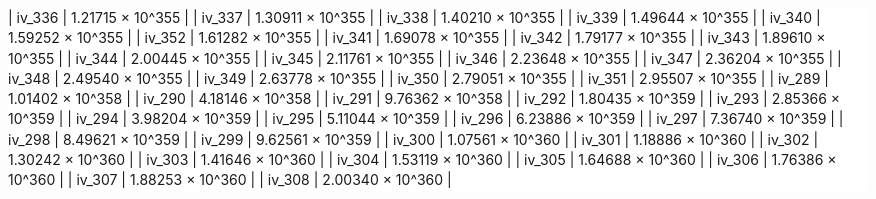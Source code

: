 | iv_336 | 1.21715 × 10^355 |
| iv_337 | 1.30911 × 10^355 |
| iv_338 | 1.40210 × 10^355 |
| iv_339 | 1.49644 × 10^355 |
| iv_340 | 1.59252 × 10^355 |
| iv_352 | 1.61282 × 10^355 |
| iv_341 | 1.69078 × 10^355 |
| iv_342 | 1.79177 × 10^355 |
| iv_343 | 1.89610 × 10^355 |
| iv_344 | 2.00445 × 10^355 |
| iv_345 | 2.11761 × 10^355 |
| iv_346 | 2.23648 × 10^355 |
| iv_347 | 2.36204 × 10^355 |
| iv_348 | 2.49540 × 10^355 |
| iv_349 | 2.63778 × 10^355 |
| iv_350 | 2.79051 × 10^355 |
| iv_351 | 2.95507 × 10^355 |
| iv_289 | 1.01402 × 10^358 |
| iv_290 | 4.18146 × 10^358 |
| iv_291 | 9.76362 × 10^358 |
| iv_292 | 1.80435 × 10^359 |
| iv_293 | 2.85366 × 10^359 |
| iv_294 | 3.98204 × 10^359 |
| iv_295 | 5.11044 × 10^359 |
| iv_296 | 6.23886 × 10^359 |
| iv_297 | 7.36740 × 10^359 |
| iv_298 | 8.49621 × 10^359 |
| iv_299 | 9.62561 × 10^359 |
| iv_300 | 1.07561 × 10^360 |
| iv_301 | 1.18886 × 10^360 |
| iv_302 | 1.30242 × 10^360 |
| iv_303 | 1.41646 × 10^360 |
| iv_304 | 1.53119 × 10^360 |
| iv_305 | 1.64688 × 10^360 |
| iv_306 | 1.76386 × 10^360 |
| iv_307 | 1.88253 × 10^360 |
| iv_308 | 2.00340 × 10^360 |